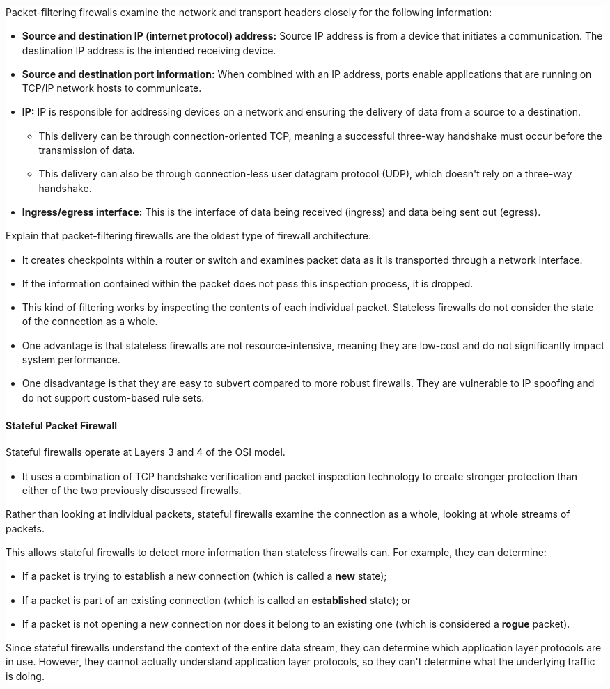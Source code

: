Packet-filtering firewalls examine the network and transport headers closely for the following information:
 
- **Source and destination IP (internet protocol) address:** Source IP address is from a device that initiates a communication. The destination IP address is the intended receiving device.
 
- **Source and destination port information:**  When combined with an IP address, ports enable applications that are running on TCP/IP network hosts to communicate.
 
- **IP:** IP is responsible for addressing devices on a network and ensuring the delivery of data from a source to a destination.
 
  - This delivery can be through connection-oriented TCP, meaning a successful three-way handshake must occur before the transmission of data.
 
  - This delivery can also be through connection-less user datagram protocol (UDP), which doesn't rely on a three-way handshake.
 
- **Ingress/egress interface:** This is the interface of data being received (ingress) and data being sent out (egress).
 
Explain that packet-filtering firewalls are the oldest type of firewall architecture.
 
- It creates checkpoints within a router or switch and examines packet data as it is transported through a network interface.
 
- If the information contained within the packet does not pass this inspection process, it is dropped.
 
- This kind of filtering works by inspecting the contents of each individual packet. Stateless firewalls do not consider the state of the connection as a whole.
 
- One advantage is that stateless firewalls are not resource-intensive, meaning they are low-cost and do not significantly impact system performance.

- One disadvantage is that they are easy to subvert compared to more robust firewalls. They are vulnerable to IP spoofing and do not support custom-based rule sets.
 
#### Stateful Packet Firewall
 
Stateful firewalls operate at Layers 3 and 4 of the OSI model.
 
- It uses a combination of TCP handshake verification and packet inspection technology to create stronger protection than either of the two previously discussed firewalls.
 
Rather than looking at individual packets, stateful firewalls examine the connection as a whole, looking at whole streams of packets.
 
This allows stateful firewalls to detect more information than stateless firewalls can. For example, they can determine:

  - If a packet is trying to establish a new connection (which is called a **new** state);
 
  - If a packet is part of an existing connection (which is called an **established** state); or
 
  - If a packet is not opening a new connection nor does it belong to an existing one (which is considered a **rogue** packet).
 
Since stateful firewalls understand the context of the entire data stream, they can determine which application layer protocols are in use. However, they cannot actually understand application layer protocols, so they can't determine what the underlying traffic is doing.
 